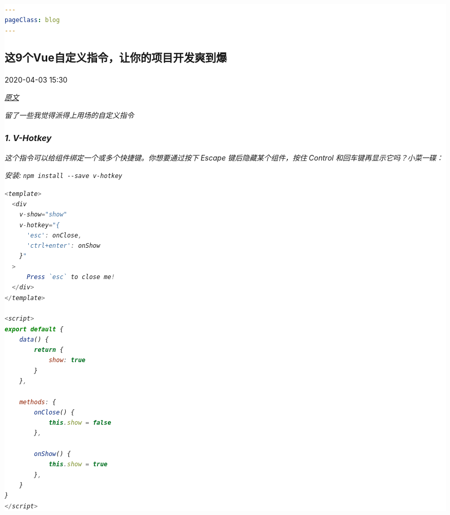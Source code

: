 ```yaml
---
pageClass: blog
---
```


## 这9个Vue自定义指令，让你的项目开发爽到爆

<p class="date">2020-04-03 15:30
  <span id="/say-my-life/blog/vue/VueDirective.html" class="leancloud_visitors">
      <i class="shni shn-eye-fill" />
      <i class="leancloud-visitors-count"></i>
  </span>
</p>

 <a href="https://mp.weixin.qq.com/s?__biz=MzAwNDcyNjI3OA==&mid=2650843405&idx=2&sn=1bcc2b9fbe20145fcb01cc49f966f378&chksm=80d38264b7a40b72270f5f959512826bd11f28c06266162522979a666de17b49ef727d49fc9d&scene=126&sessionid=1584951855&key=8c0d442c6463439998fb495731c27de320669f31b7e5d496048f84df803fc4e4349ee80e95a655619884add8679d57b1fb3c4caa3d0c935ce8e654da007a15fd2c659a62c9ee6d0164d0be74ab5b223b&ascene=1&uin=MTQwOTAyMzUwNQ%3D%3D&devicetype=Windows+10&version=62080079&lang=zh_CN&exportkey=AZMh7Fs31UcKSScM3ovWSlU%3D&pass_ticket=3PfHdZ9WGZaP%2FV6jlqggfFoTZsTghV2FjwS%2Bw3gNeYEH%2FL%2Bz%2Fy%2B%2BKJH9tilQPBXl">原文</a>


<el-backtop :visibility-height="0"></el-backtop>

留了一些我觉得派得上用场的自定义指令

### 1. V-Hotkey

这个指令可以给组件绑定一个或多个快捷键。你想要通过按下 Escape 键后隐藏某个组件，按住 Control 和回车键再显示它吗？小菜一碟：

安装: <code>npm install --save v-hotkey</code>

```js
<template>
  <div
    v-show="show"
    v-hotkey="{
      'esc': onClose,
      'ctrl+enter': onShow
    }"
  >
      Press `esc` to close me!
  </div>
</template>

<script>
export default {
    data() {
        return {
            show: true
        }
    },

    methods: {
        onClose() {
            this.show = false
        },

        onShow() {
            this.show = true
        },
    }
}
</script>
```
